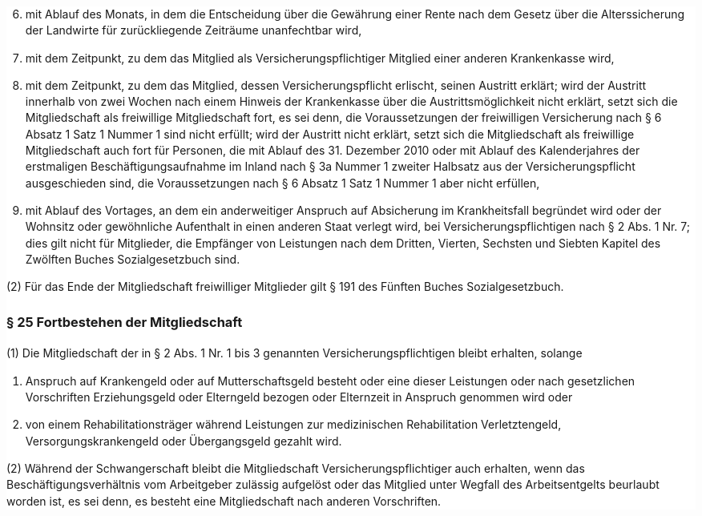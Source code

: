 
6.  mit Ablauf des Monats, in dem die Entscheidung über die Gewährung
    einer Rente nach dem Gesetz über die Alterssicherung der Landwirte für
    zurückliegende Zeiträume unanfechtbar wird,


7.  mit dem Zeitpunkt, zu dem das Mitglied als Versicherungspflichtiger
    Mitglied einer anderen Krankenkasse wird,


8.  mit dem Zeitpunkt, zu dem das Mitglied, dessen Versicherungspflicht
    erlischt, seinen Austritt erklärt; wird der Austritt innerhalb von
    zwei Wochen nach einem Hinweis der Krankenkasse über die
    Austrittsmöglichkeit nicht erklärt, setzt sich die Mitgliedschaft als
    freiwillige Mitgliedschaft fort, es sei denn, die Voraussetzungen der
    freiwilligen Versicherung nach § 6 Absatz 1 Satz 1 Nummer 1 sind nicht
    erfüllt; wird der Austritt nicht erklärt, setzt sich die
    Mitgliedschaft als freiwillige Mitgliedschaft auch fort für Personen,
    die mit Ablauf des 31. Dezember 2010 oder mit Ablauf des
    Kalenderjahres der erstmaligen Beschäftigungsaufnahme im Inland nach §
    3a Nummer 1 zweiter Halbsatz aus der Versicherungspflicht
    ausgeschieden sind, die Voraussetzungen nach § 6 Absatz 1 Satz 1
    Nummer 1 aber nicht erfüllen,


9.  mit Ablauf des Vortages, an dem ein anderweitiger Anspruch auf
    Absicherung im Krankheitsfall begründet wird oder der Wohnsitz oder
    gewöhnliche Aufenthalt in einen anderen Staat verlegt wird, bei
    Versicherungspflichtigen nach § 2 Abs. 1 Nr. 7; dies gilt nicht für
    Mitglieder, die Empfänger von Leistungen nach dem Dritten, Vierten,
    Sechsten und Siebten Kapitel des Zwölften Buches Sozialgesetzbuch
    sind.




(2) Für das Ende der Mitgliedschaft freiwilliger Mitglieder gilt § 191
des Fünften Buches Sozialgesetzbuch.


### § 25 Fortbestehen der Mitgliedschaft

(1) Die Mitgliedschaft der in § 2 Abs. 1 Nr. 1 bis 3 genannten
Versicherungspflichtigen bleibt erhalten, solange

1.  Anspruch auf Krankengeld oder auf Mutterschaftsgeld besteht oder eine
    dieser Leistungen oder nach gesetzlichen Vorschriften Erziehungsgeld
    oder Elterngeld bezogen oder Elternzeit in Anspruch genommen wird oder


2.  von einem Rehabilitationsträger während Leistungen zur medizinischen
    Rehabilitation Verletztengeld, Versorgungskrankengeld oder
    Übergangsgeld gezahlt wird.




(2) Während der Schwangerschaft bleibt die Mitgliedschaft
Versicherungspflichtiger auch erhalten, wenn das
Beschäftigungsverhältnis vom Arbeitgeber zulässig aufgelöst oder das
Mitglied unter Wegfall des Arbeitsentgelts beurlaubt worden ist, es
sei denn, es besteht eine Mitgliedschaft nach anderen Vorschriften.
